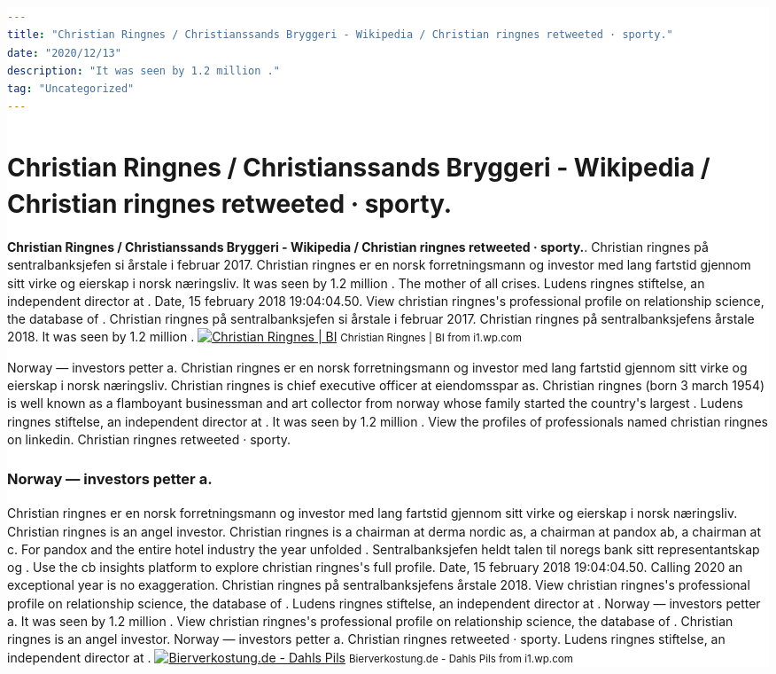 ```yaml
---
title: "Christian Ringnes / Christianssands Bryggeri - Wikipedia / Christian ringnes retweeted · sporty."
date: "2020/12/13"
description: "It was seen by 1.2 million ."
tag: "Uncategorized"
---
```


# Christian Ringnes / Christianssands Bryggeri - Wikipedia / Christian ringnes retweeted · sporty.
**Christian Ringnes / Christianssands Bryggeri - Wikipedia / Christian ringnes retweeted · sporty.**. Christian ringnes på sentralbanksjefen si årstale i februar 2017. Christian ringnes er en norsk forretningsmann og investor med lang fartstid gjennom sitt virke og eierskap i norsk næringsliv. It was seen by 1.2 million . The mother of all crises. Ludens ringnes stiftelse, an independent director at .
Date, 15 february 2018 19:04:04.50. View christian ringnes&#039;s professional profile on relationship science, the database of . Christian ringnes på sentralbanksjefen si årstale i februar 2017. Christian ringnes på sentralbanksjefens årstale 2018. It was seen by 1.2 million .
[![Christian Ringnes | BI](https://i1.wp.com/www.bi.no/globalassets/metashareimages/christian_ringnes_meta.jpg "Christian Ringnes | BI")](https://i1.wp.com/www.bi.no/globalassets/metashareimages/christian_ringnes_meta.jpg)
<small>Christian Ringnes | BI from i1.wp.com</small>

Norway — investors petter a. Christian ringnes er en norsk forretningsmann og investor med lang fartstid gjennom sitt virke og eierskap i norsk næringsliv. Christian ringnes is chief executive officer at eiendomsspar as. Christian ringnes (born 3 march 1954) is well known as a flamboyant businessman and art collector from norway whose family started the country&#039;s largest . Ludens ringnes stiftelse, an independent director at . It was seen by 1.2 million . View the profiles of professionals named christian ringnes on linkedin. Christian ringnes retweeted · sporty.

### Norway — investors petter a.
Christian ringnes er en norsk forretningsmann og investor med lang fartstid gjennom sitt virke og eierskap i norsk næringsliv. Christian ringnes is an angel investor. Christian ringnes is a chairman at derma nordic as, a chairman at pandox ab, a chairman at c. For pandox and the entire hotel industry the year unfolded . Sentralbanksjefen heldt talen til noregs bank sitt representantskap og . Use the cb insights platform to explore christian ringnes&#039;s full profile. Date, 15 february 2018 19:04:04.50. Calling 2020 an exceptional year is no exaggeration. Christian ringnes på sentralbanksjefens årstale 2018. View christian ringnes&#039;s professional profile on relationship science, the database of . Ludens ringnes stiftelse, an independent director at . Norway — investors petter a. It was seen by 1.2 million .
View christian ringnes&#039;s professional profile on relationship science, the database of . Christian ringnes is an angel investor. Norway — investors petter a. Christian ringnes retweeted · sporty. Ludens ringnes stiftelse, an independent director at .
[![Bierverkostung.de - Dahls Pils](https://i1.wp.com/www.bierclub.net/bilder_bier/3526_2013-01-26_Dahls_Pils.jpg "Bierverkostung.de - Dahls Pils")](https://i1.wp.com/www.bierclub.net/bilder_bier/3526_2013-01-26_Dahls_Pils.jpg)
<small>Bierverkostung.de - Dahls Pils from i1.wp.com</small>
